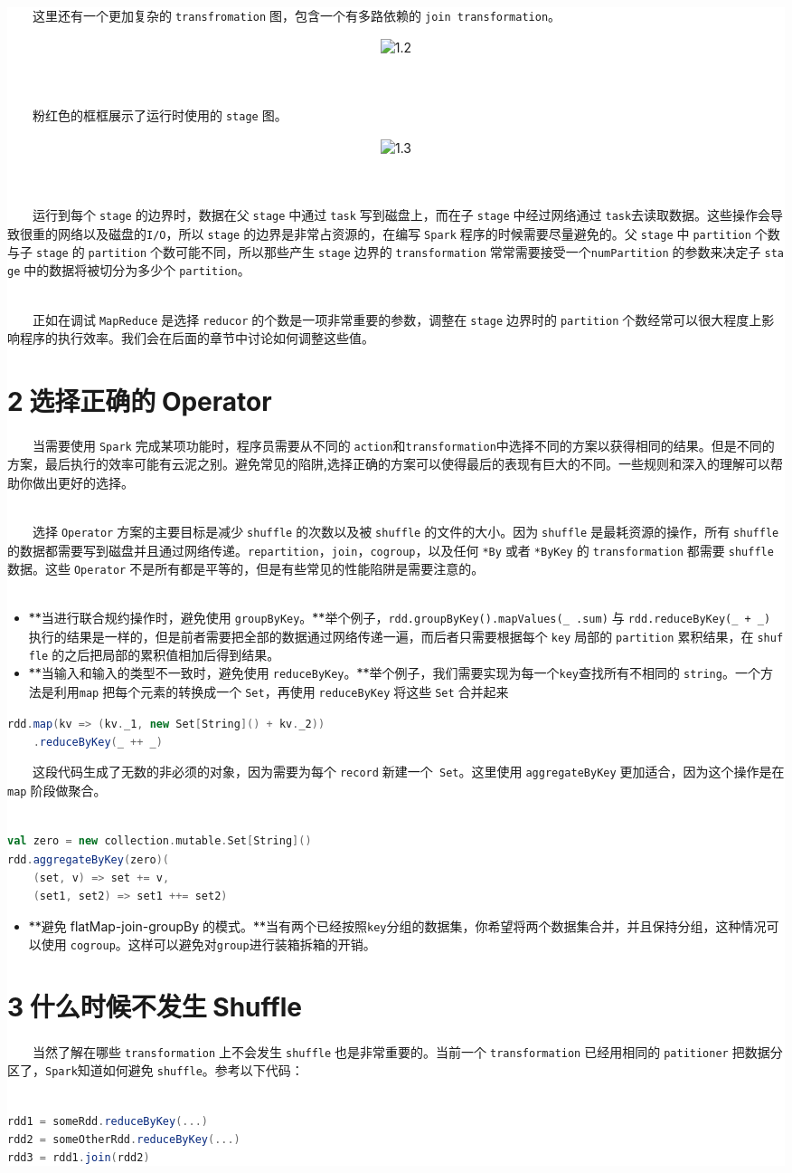 &emsp;&emsp;这里还有一个更加复杂的 `transfromation` 图，包含一个有多路依赖的 `join transformation`。

<div  align="center"><img src="http://blog.cloudera.com/wp-content/uploads/2015/02/spark-tuning-f2.png" alt="1.2" align="center" /></div><br><br/>

&emsp;&emsp;粉红色的框框展示了运行时使用的 `stage` 图。

<div  align="center"><img src="http://blog.cloudera.com/wp-content/uploads/2015/02/spark-tuning-f3.png" alt="1.3" align="center" /></div><br><br/>

&emsp;&emsp;运行到每个 `stage` 的边界时，数据在父 `stage` 中通过 `task` 写到磁盘上，而在子 `stage` 中经过网络通过 `task`去读取数据。这些操作会导致很重的网络以及磁盘的`I/O`，所以 `stage` 的边界是非常占资源的，在编写 `Spark` 程序的时候需要尽量避免的。父 `stage` 中 `partition` 个数与子 `stage` 的 `partition` 个数可能不同，所以那些产生 `stage` 边界的 `transformation` 常常需要接受一个`numPartition` 的参数来决定子 `stage` 中的数据将被切分为多少个 `partition`。<br><br/>

&emsp;&emsp;正如在调试 `MapReduce` 是选择 `reducor` 的个数是一项非常重要的参数，调整在 `stage` 边界时的 `partition` 个数经常可以很大程度上影响程序的执行效率。我们会在后面的章节中讨论如何调整这些值。

# 2 选择正确的 Operator

&emsp;&emsp;当需要使用 `Spark` 完成某项功能时，程序员需要从不同的 `action`和`transformation`中选择不同的方案以获得相同的结果。但是不同的方案，最后执行的效率可能有云泥之别。避免常见的陷阱,选择正确的方案可以使得最后的表现有巨大的不同。一些规则和深入的理解可以帮助你做出更好的选择。<br></br>

&emsp;&emsp;选择 `Operator` 方案的主要目标是减少 `shuffle` 的次数以及被 `shuffle` 的文件的大小。因为 `shuffle` 是最耗资源的操作，所有 `shuffle` 的数据都需要写到磁盘并且通过网络传递。`repartition`，`join`，`cogroup`，以及任何 `*By` 或者 `*ByKey` 的 `transformation` 都需要 `shuffle` 数据。这些 `Operator` 不是所有都是平等的，但是有些常见的性能陷阱是需要注意的。<br></br>

- **当进行联合规约操作时，避免使用 `groupByKey`。**举个例子，`rdd.groupByKey().mapValues(_ .sum)` 与 `rdd.reduceByKey(_ + _)` 执行的结果是一样的，但是前者需要把全部的数据通过网络传递一遍，而后者只需要根据每个 `key` 局部的 `partition` 累积结果，在 `shuffle` 的之后把局部的累积值相加后得到结果。
- **当输入和输入的类型不一致时，避免使用 `reduceByKey`。**举个例子，我们需要实现为每一个`key`查找所有不相同的 `string`。一个方法是利用`map` 把每个元素的转换成一个 `Set`，再使用 `reduceByKey` 将这些 `Set` 合并起来

```scala
rdd.map(kv => (kv._1, new Set[String]() + kv._2))
    .reduceByKey(_ ++ _)
```
&emsp;&emsp;这段代码生成了无数的非必须的对象，因为需要为每个 `record` 新建一个` Set`。这里使用 `aggregateByKey` 更加适合，因为这个操作是在 `map` 阶段做聚合。<br></br>

```scala
val zero = new collection.mutable.Set[String]()
rdd.aggregateByKey(zero)(
    (set, v) => set += v,
    (set1, set2) => set1 ++= set2)
```
- **避免 flatMap-join-groupBy 的模式。**当有两个已经按照`key`分组的数据集，你希望将两个数据集合并，并且保持分组，这种情况可以使用 `cogroup`。这样可以避免对`group`进行装箱拆箱的开销。

# 3 什么时候不发生 Shuffle

&emsp;&emsp;当然了解在哪些 `transformation` 上不会发生 `shuffle` 也是非常重要的。当前一个 `transformation` 已经用相同的 `patitioner` 把数据分区了，`Spark`知道如何避免 `shuffle`。参考以下代码：<br></br>

```scala
rdd1 = someRdd.reduceByKey(...)
rdd2 = someOtherRdd.reduceByKey(...)
rdd3 = rdd1.join(rdd2)
```
